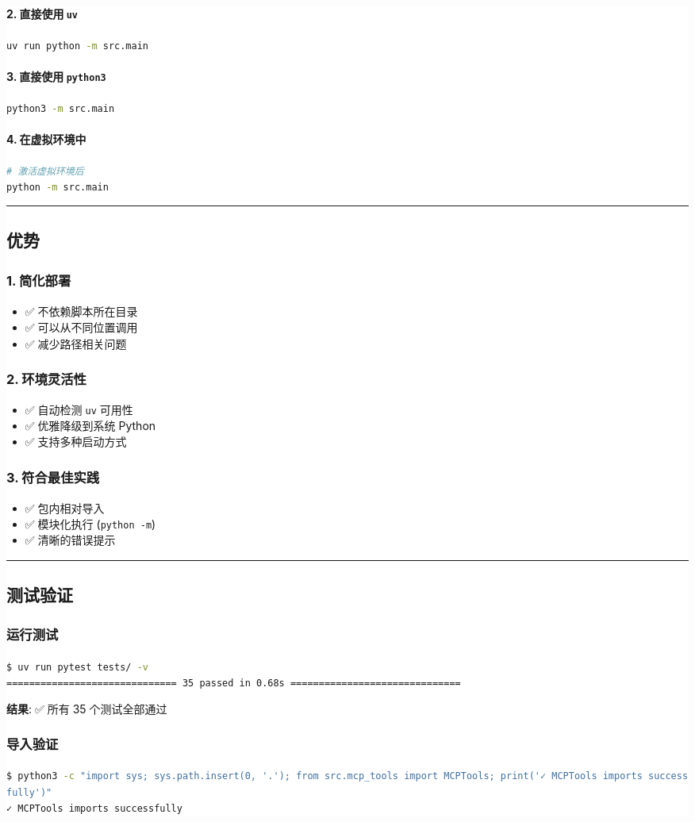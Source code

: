 #### 2. 直接使用 `uv`
```bash
uv run python -m src.main
```

#### 3. 直接使用 `python3`
```bash
python3 -m src.main
```

#### 4. 在虚拟环境中
```bash
# 激活虚拟环境后
python -m src.main
```

---

## 优势

### 1. **简化部署**
- ✅ 不依赖脚本所在目录
- ✅ 可以从不同位置调用
- ✅ 减少路径相关问题

### 2. **环境灵活性**
- ✅ 自动检测 `uv` 可用性
- ✅ 优雅降级到系统 Python
- ✅ 支持多种启动方式

### 3. **符合最佳实践**
- ✅ 包内相对导入
- ✅ 模块化执行 (`python -m`)
- ✅ 清晰的错误提示

---

## 测试验证

### 运行测试
```bash
$ uv run pytest tests/ -v
============================== 35 passed in 0.68s ==============================
```

**结果**: ✅ 所有 35 个测试全部通过

### 导入验证
```bash
$ python3 -c "import sys; sys.path.insert(0, '.'); from src.mcp_tools import MCPTools; print('✓ MCPTools imports successfully')"
✓ MCPTools imports successfully
```
